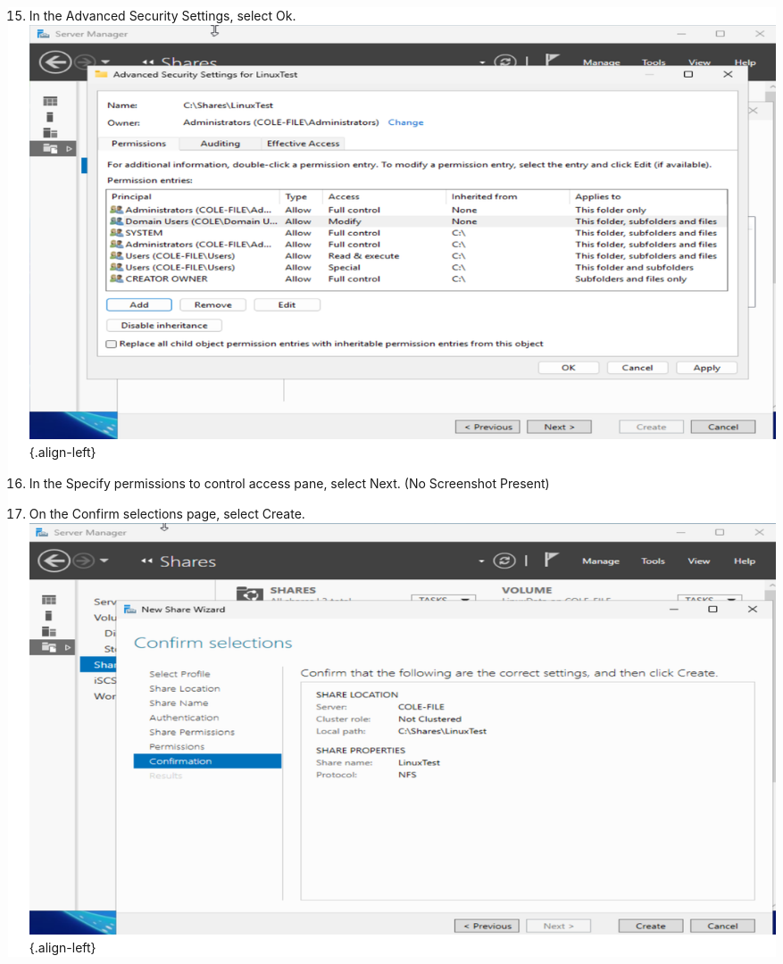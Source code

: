 15.	In the Advanced Security Settings, select Ok.
![nfs_share_-_14.png](/configure-iscsi-storage/nfs_share_-_14.png){.align-left}

16.	In the Specify permissions to control access pane, select Next. (No Screenshot Present)
17.	On the Confirm selections page, select Create.
![nfs_share_-_15.png](/configure-iscsi-storage/nfs_share_-_15.png){.align-left}
